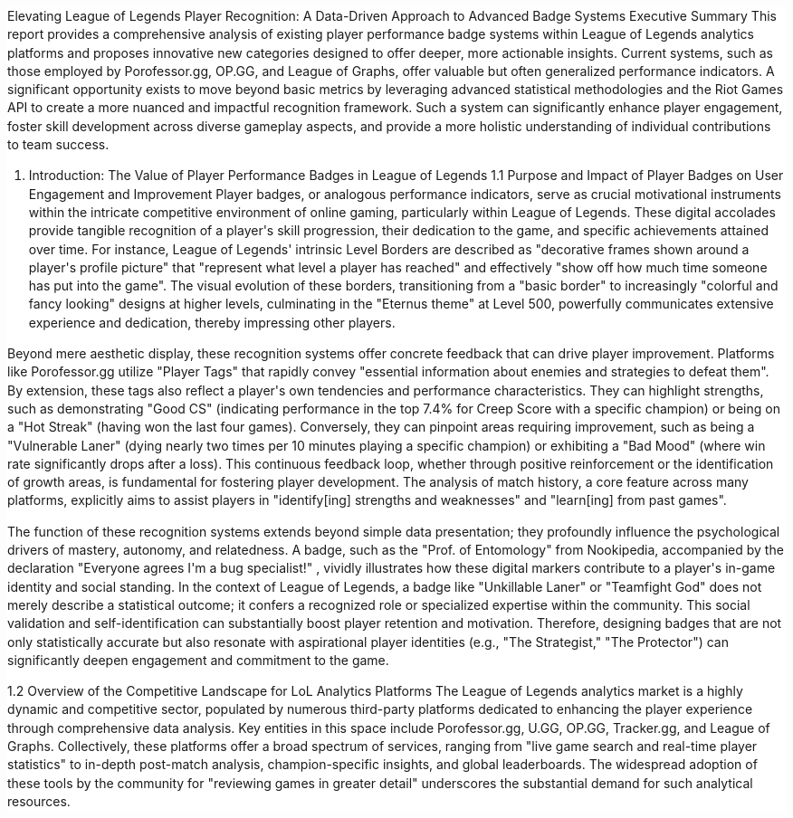 Elevating League of Legends Player Recognition: A Data-Driven Approach to Advanced Badge Systems
Executive Summary
This report provides a comprehensive analysis of existing player performance badge systems within League of Legends analytics platforms and proposes innovative new categories designed to offer deeper, more actionable insights. Current systems, such as those employed by Porofessor.gg, OP.GG, and League of Graphs, offer valuable but often generalized performance indicators. A significant opportunity exists to move beyond basic metrics by leveraging advanced statistical methodologies and the Riot Games API to create a more nuanced and impactful recognition framework. Such a system can significantly enhance player engagement, foster skill development across diverse gameplay aspects, and provide a more holistic understanding of individual contributions to team success.

1. Introduction: The Value of Player Performance Badges in League of Legends
   1.1 Purpose and Impact of Player Badges on User Engagement and Improvement
   Player badges, or analogous performance indicators, serve as crucial motivational instruments within the intricate competitive environment of online gaming, particularly within League of Legends. These digital accolades provide tangible recognition of a player's skill progression, their dedication to the game, and specific achievements attained over time. For instance, League of Legends' intrinsic Level Borders are described as "decorative frames shown around a player's profile picture" that "represent what level a player has reached" and effectively "show off how much time someone has put into the game". The visual evolution of these borders, transitioning from a "basic border" to increasingly "colorful and fancy looking" designs at higher levels, culminating in the "Eternus theme" at Level 500, powerfully communicates extensive experience and dedication, thereby impressing other players.

Beyond mere aesthetic display, these recognition systems offer concrete feedback that can drive player improvement. Platforms like Porofessor.gg utilize "Player Tags" that rapidly convey "essential information about enemies and strategies to defeat them". By extension, these tags also reflect a player's own tendencies and performance characteristics. They can highlight strengths, such as demonstrating "Good CS" (indicating performance in the top 7.4% for Creep Score with a specific champion) or being on a "Hot Streak" (having won the last four games). Conversely, they can pinpoint areas requiring improvement, such as being a "Vulnerable Laner" (dying nearly two times per 10 minutes playing a specific champion) or exhibiting a "Bad Mood" (where win rate significantly drops after a loss). This continuous feedback loop, whether through positive reinforcement or the identification of growth areas, is fundamental for fostering player development. The analysis of match history, a core feature across many platforms, explicitly aims to assist players in "identify[ing] strengths and weaknesses" and "learn[ing] from past games".

The function of these recognition systems extends beyond simple data presentation; they profoundly influence the psychological drivers of mastery, autonomy, and relatedness. A badge, such as the "Prof. of Entomology" from Nookipedia, accompanied by the declaration "Everyone agrees I'm a bug specialist!" , vividly illustrates how these digital markers contribute to a player's in-game identity and social standing. In the context of League of Legends, a badge like "Unkillable Laner" or "Teamfight God" does not merely describe a statistical outcome; it confers a recognized role or specialized expertise within the community. This social validation and self-identification can substantially boost player retention and motivation. Therefore, designing badges that are not only statistically accurate but also resonate with aspirational player identities (e.g., "The Strategist," "The Protector") can significantly deepen engagement and commitment to the game.

1.2 Overview of the Competitive Landscape for LoL Analytics Platforms
The League of Legends analytics market is a highly dynamic and competitive sector, populated by numerous third-party platforms dedicated to enhancing the player experience through comprehensive data analysis. Key entities in this space include Porofessor.gg, U.GG, OP.GG, Tracker.gg, and League of Graphs. Collectively, these platforms offer a broad spectrum of services, ranging from "live game search and real-time player statistics" to in-depth post-match analysis, champion-specific insights, and global leaderboards. The widespread adoption of these tools by the community for "reviewing games in greater detail" underscores the substantial demand for such analytical resources.
